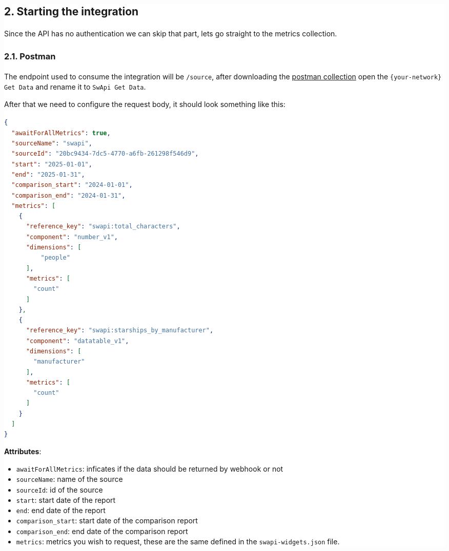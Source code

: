 ## 2. Starting the integration

Since the API has no authentication we can skip that part, lets go straight to the metrics collection.

### 2.1. Postman

The endpoint used to consume the integration will be `/source`, after downloading the [postman collection](./collection/Generator%20Community.postman_collection.json) open the `{your-network} Get Data` and rename it to `SwApi Get Data`.

After that we need to configure the request body, it should look something like this:

```json
{
  "awaitForAllMetrics": true,
  "sourceName": "swapi",
  "sourceId": "20bc9434-7dc5-4770-a6fb-261298f546d9",
  "start": "2025-01-01",
  "end": "2025-01-31",
  "comparison_start": "2024-01-01",
  "comparison_end": "2024-01-31",
  "metrics": [
    {
      "reference_key": "swapi:total_characters",
      "component": "number_v1",
      "dimensions": [
          "people"
      ],
      "metrics": [
        "count"
      ]
    },
    {
      "reference_key": "swapi:starships_by_manufacturer",
      "component": "datatable_v1",
      "dimensions": [
        "manufacturer"
      ],
      "metrics": [
        "count"
      ]
    }
  ]
}
```

**Attributes**:
- `awaitForAllMetrics`: inficates if the data should be returned by webhook or not
- `sourceName`: name of the source
- `sourceId`: id of the source
- `start`: start date of the report
- `end`: end date of the report
- `comparison_start`: start date of the comparison report
- `comparison_end`: end date of the comparison report
- `metrics`: metrics you wish to request, these are the same defined in the `swapi-widgets.json` file.
